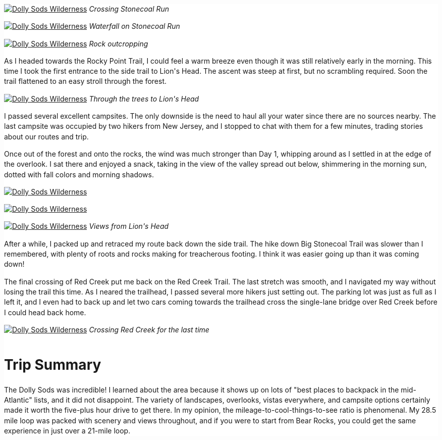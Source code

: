 <a data-flickr-embed="true" href="https://www.flickr.com/photos/200355527@N06/54105981310/in/album-72177720321599342/" title="Dolly Sods Wilderness"><img src="https://live.staticflickr.com/65535/54105981310_2a51a0530e_h.jpg" width="1205" height="1600" alt="Dolly Sods Wilderness"/></a><script async src="//embedr.flickr.com/assets/client-code.js" charset="utf-8"></script>
*Crossing Stonecoal Run*

<a data-flickr-embed="true" href="https://www.flickr.com/photos/200355527@N06/54105786773/in/album-72177720321599342/" title="Dolly Sods Wilderness"><img src="https://live.staticflickr.com/65535/54105786773_33257426df_h.jpg" width="1205" height="1600" alt="Dolly Sods Wilderness"/></a><script async src="//embedr.flickr.com/assets/client-code.js" charset="utf-8"></script>
*Waterfall on Stonecoal Run*

<a data-flickr-embed="true" href="https://www.flickr.com/photos/200355527@N06/54105526311/in/album-72177720321599342/" title="Dolly Sods Wilderness"><img src="https://live.staticflickr.com/65535/54105526311_7a798f3aee_h.jpg" width="1205" height="1600" alt="Dolly Sods Wilderness"/></a><script async src="//embedr.flickr.com/assets/client-code.js" charset="utf-8"></script>
*Rock outcropping*

As I headed towards the Rocky Point Trail, I could feel a warm breeze even though it was still relatively early in the morning. This time I took the first entrance to the side trail to Lion's Head. The ascent was steep at first, but no scrambling required. Soon the trail flattened to an easy stroll through the forest.

<a data-flickr-embed="true" href="https://www.flickr.com/photos/200355527@N06/54105868284/in/album-72177720321599342/" title="Dolly Sods Wilderness"><img src="https://live.staticflickr.com/65535/54105868284_67cbe71f7f_h.jpg" width="1205" height="1600" alt="Dolly Sods Wilderness"/></a><script async src="//embedr.flickr.com/assets/client-code.js" charset="utf-8"></script>
*Through the trees to Lion's Head*

I passed several excellent campsites. The only downside is the need to haul all your water since there are no sources nearby. The last campsite was occupied by two hikers from New Jersey, and I stopped to chat with them for a few minutes, trading stories about our routes and trip. 

Once out of the forest and onto the rocks, the wind was much stronger than Day 1, whipping around as I settled in at the edge of the overlook. I sat there and enjoyed a snack, taking in the view of the valley spread out below, shimmering in the morning sun, dotted with fall colors and morning shadows. 

<a data-flickr-embed="true" href="https://www.flickr.com/photos/200355527@N06/54105868204/in/album-72177720321599342/" title="Dolly Sods Wilderness"><img src="https://live.staticflickr.com/65535/54105868204_270e3a8north1de_h.jpg" width="1600" height="1205" alt="Dolly Sods Wilderness"/></a><script async src="//embedr.flickr.com/assets/client-code.js" charset="utf-8"></script>

<a data-flickr-embed="true" href="https://www.flickr.com/photos/200355527@N06/54105868189/in/album-72177720321599342/" title="Dolly Sods Wilderness"><img src="https://live.staticflickr.com/65535/54105868189_ffb238e89b_h.jpg" width="1600" height="1205" alt="Dolly Sods Wilderness"/></a><script async src="//embedr.flickr.com/assets/client-code.js" charset="utf-8"></script>

<a data-flickr-embed="true" href="https://www.flickr.com/photos/200355527@N06/54104661667/in/album-72177720321599342/" title="Dolly Sods Wilderness"><img src="https://live.staticflickr.com/65535/54104661667_bef4cfd902_h.jpg" width="1600" height="1205" alt="Dolly Sods Wilderness"/></a><script async src="//embedr.flickr.com/assets/client-code.js" charset="utf-8"></script>
*Views from Lion's Head*

After a while, I packed up and retraced my route back down the side trail. The hike down Big Stonecoal Trail was slower than I remembered, with plenty of roots and rocks making for treacherous footing. I think it was easier going up than it was coming down!

The final crossing of Red Creek put me back on the Red Creek Trail. The last stretch was smooth, and I navigated my way without losing the trail this time. As I neared the trailhead, I passed several more hikers just setting out. The parking lot was just as full as I left it, and I even had to back up and let two cars coming towards the trailhead cross the single-lane bridge over Red Creek before I could head back home.

<a data-flickr-embed="true" href="https://www.flickr.com/photos/200355527@N06/54105867974/in/album-72177720321599342/" title="Dolly Sods Wilderness"><img src="https://live.staticflickr.com/65535/54105867974_bef060172f_h.jpg" width="1205" height="1600" alt="Dolly Sods Wilderness"/></a><script async src="//embedr.flickr.com/assets/client-code.js" charset="utf-8"></script>
*Crossing Red Creek for the last time*

# Trip Summary 

The Dolly Sods was incredible! I learned about the area because it shows up on lots of "best places to backpack in the mid-Atlantic" lists, and it did not disappoint. The variety of landscapes, overlooks, vistas everywhere, and campsite options certainly made it worth the five-plus hour drive to get there. In my opinion, the mileage-to-cool-things-to-see ratio is phenomenal. My 28.5 mile loop was packed with scenery and views throughout, and if you were to start from Bear Rocks, you could get the same experience in just over a 21-mile loop.
